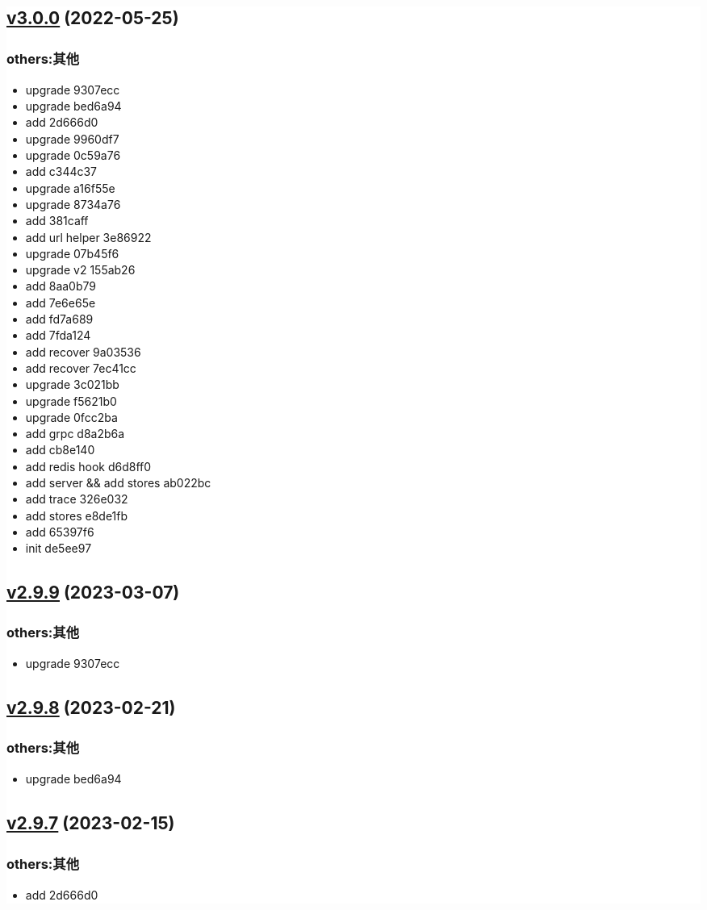 
## [v3.0.0](https://github.com/abulo/ratel/compare/v2.9.9...v3.0.0) (2022-05-25)
### others:其他
- upgrade 9307ecc
- upgrade bed6a94
- add 2d666d0
- upgrade 9960df7
- upgrade 0c59a76
- add c344c37
- upgrade a16f55e
- upgrade 8734a76
- add 381caff
- add url helper 3e86922
- upgrade 07b45f6
- upgrade v2 155ab26
- add 8aa0b79
- add 7e6e65e
- add fd7a689
- add 7fda124
- add recover 9a03536
- add recover 7ec41cc
- upgrade 3c021bb
- upgrade f5621b0
- upgrade 0fcc2ba
- add grpc d8a2b6a
- add cb8e140
- add redis hook d6d8ff0
- add server && add stores ab022bc
- add trace 326e032
- add stores e8de1fb
- add 65397f6
- init de5ee97


## [v2.9.9](https://github.com/abulo/ratel/compare/v2.9.8...v2.9.9) (2023-03-07)
### others:其他
- upgrade 9307ecc


## [v2.9.8](https://github.com/abulo/ratel/compare/v2.9.7...v2.9.8) (2023-02-21)
### others:其他
- upgrade bed6a94


## [v2.9.7](https://github.com/abulo/ratel/compare/v2.9.6...v2.9.7) (2023-02-15)
### others:其他
- add 2d666d0
